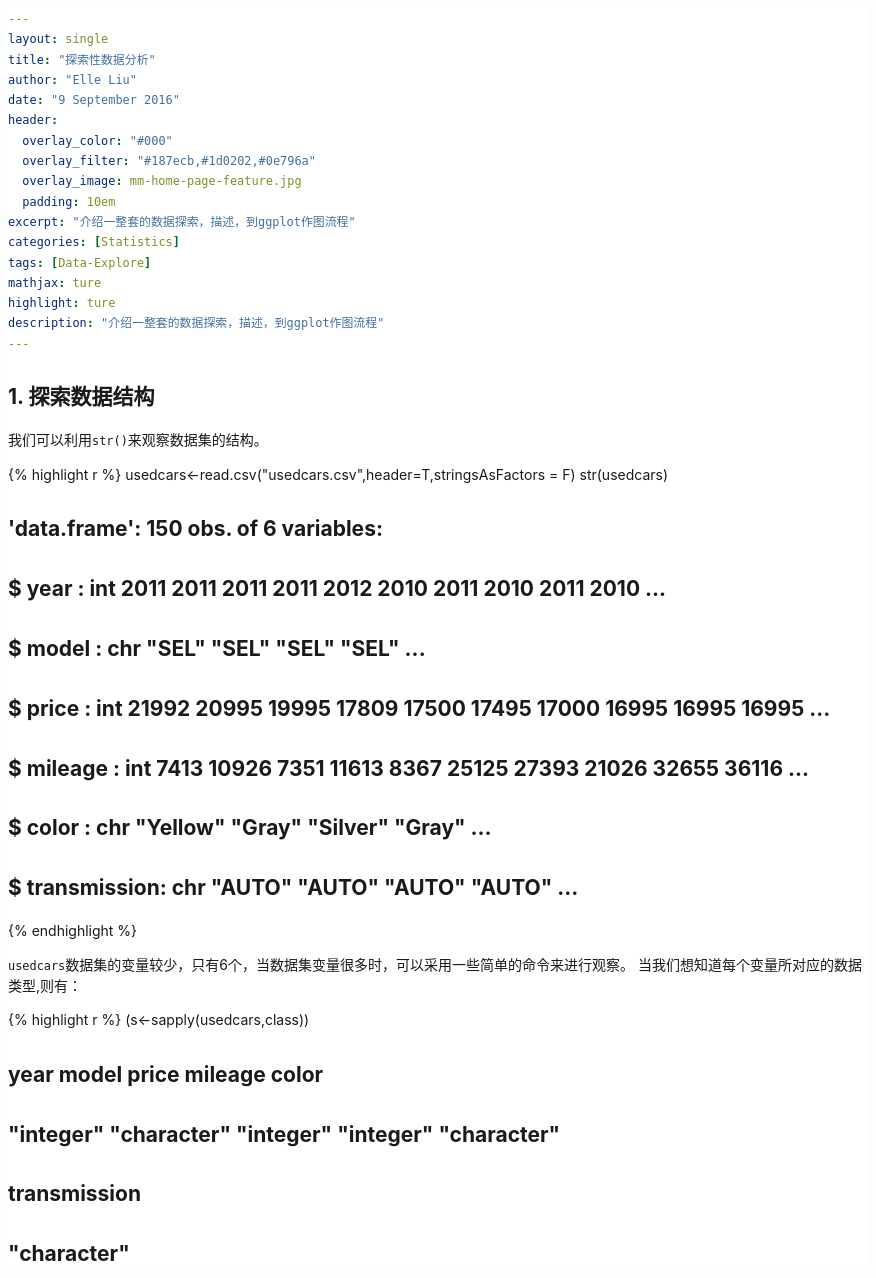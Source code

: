 ```yaml
---
layout: single
title: "探索性数据分析"
author: "Elle Liu"
date: "9 September 2016"
header:
  overlay_color: "#000"
  overlay_filter: "#187ecb,#1d0202,#0e796a"
  overlay_image: mm-home-page-feature.jpg
  padding: 10em
excerpt: "介绍一整套的数据探索，描述，到ggplot作图流程"
categories: [Statistics]
tags: [Data-Explore]
mathjax: ture
highlight: ture
description: "介绍一整套的数据探索，描述，到ggplot作图流程"
---
```


## 1. 探索数据结构

我们可以利用`str()`来观察数据集的结构。

{% highlight r %}
usedcars<-read.csv("usedcars.csv",header=T,stringsAsFactors = F)
str(usedcars)

## 'data.frame':	150 obs. of  6 variables:
##  $ year        : int  2011 2011 2011 2011 2012 2010 2011 2010 2011 2010 ...
##  $ model       : chr  "SEL" "SEL" "SEL" "SEL" ...
##  $ price       : int  21992 20995 19995 17809 17500 17495 17000 16995 16995 16995 ...
##  $ mileage     : int  7413 10926 7351 11613 8367 25125 27393 21026 32655 36116 ...
##  $ color       : chr  "Yellow" "Gray" "Silver" "Gray" ...
##  $ transmission: chr  "AUTO" "AUTO" "AUTO" "AUTO" ...
{% endhighlight %}

`usedcars`数据集的变量较少，只有6个，当数据集变量很多时，可以采用一些简单的命令来进行观察。
当我们想知道每个变量所对应的数据类型,则有：

{% highlight r %}
(s<-sapply(usedcars,class))

##         year        model        price      mileage        color 
##    "integer"  "character"    "integer"    "integer"  "character" 
## transmission 
##  "character"
